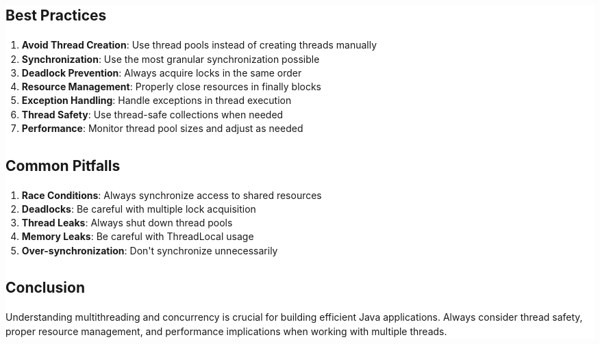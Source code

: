 ## Best Practices

1. **Avoid Thread Creation**: Use thread pools instead of creating threads manually
2. **Synchronization**: Use the most granular synchronization possible
3. **Deadlock Prevention**: Always acquire locks in the same order
4. **Resource Management**: Properly close resources in finally blocks
5. **Exception Handling**: Handle exceptions in thread execution
6. **Thread Safety**: Use thread-safe collections when needed
7. **Performance**: Monitor thread pool sizes and adjust as needed

## Common Pitfalls

1. **Race Conditions**: Always synchronize access to shared resources
2. **Deadlocks**: Be careful with multiple lock acquisition
3. **Thread Leaks**: Always shut down thread pools
4. **Memory Leaks**: Be careful with ThreadLocal usage
5. **Over-synchronization**: Don't synchronize unnecessarily

## Conclusion

Understanding multithreading and concurrency is crucial for building efficient Java applications. Always consider thread safety, proper resource management, and performance implications when working with multiple threads. 